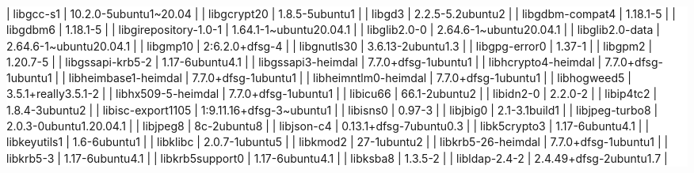 | libgcc-s1 | 10.2.0-5ubuntu1~20.04 |
| libgcrypt20 | 1.8.5-5ubuntu1 |
| libgd3 | 2.2.5-5.2ubuntu2 |
| libgdbm-compat4 | 1.18.1-5 |
| libgdbm6 | 1.18.1-5 |
| libgirepository-1.0-1 | 1.64.1-1~ubuntu20.04.1 |
| libglib2.0-0 | 2.64.6-1~ubuntu20.04.1 |
| libglib2.0-data | 2.64.6-1~ubuntu20.04.1 |
| libgmp10 | 2:6.2.0+dfsg-4 |
| libgnutls30 | 3.6.13-2ubuntu1.3 |
| libgpg-error0 | 1.37-1 |
| libgpm2 | 1.20.7-5 |
| libgssapi-krb5-2 | 1.17-6ubuntu4.1 |
| libgssapi3-heimdal | 7.7.0+dfsg-1ubuntu1 |
| libhcrypto4-heimdal | 7.7.0+dfsg-1ubuntu1 |
| libheimbase1-heimdal | 7.7.0+dfsg-1ubuntu1 |
| libheimntlm0-heimdal | 7.7.0+dfsg-1ubuntu1 |
| libhogweed5 | 3.5.1+really3.5.1-2 |
| libhx509-5-heimdal | 7.7.0+dfsg-1ubuntu1 |
| libicu66 | 66.1-2ubuntu2 |
| libidn2-0 | 2.2.0-2 |
| libip4tc2 | 1.8.4-3ubuntu2 |
| libisc-export1105 | 1:9.11.16+dfsg-3~ubuntu1 |
| libisns0 | 0.97-3 |
| libjbig0 | 2.1-3.1build1 |
| libjpeg-turbo8 | 2.0.3-0ubuntu1.20.04.1 |
| libjpeg8 | 8c-2ubuntu8 |
| libjson-c4 | 0.13.1+dfsg-7ubuntu0.3 |
| libk5crypto3 | 1.17-6ubuntu4.1 |
| libkeyutils1 | 1.6-6ubuntu1 |
| libklibc | 2.0.7-1ubuntu5 |
| libkmod2 | 27-1ubuntu2 |
| libkrb5-26-heimdal | 7.7.0+dfsg-1ubuntu1 |
| libkrb5-3 | 1.17-6ubuntu4.1 |
| libkrb5support0 | 1.17-6ubuntu4.1 |
| libksba8 | 1.3.5-2 |
| libldap-2.4-2 | 2.4.49+dfsg-2ubuntu1.7 |